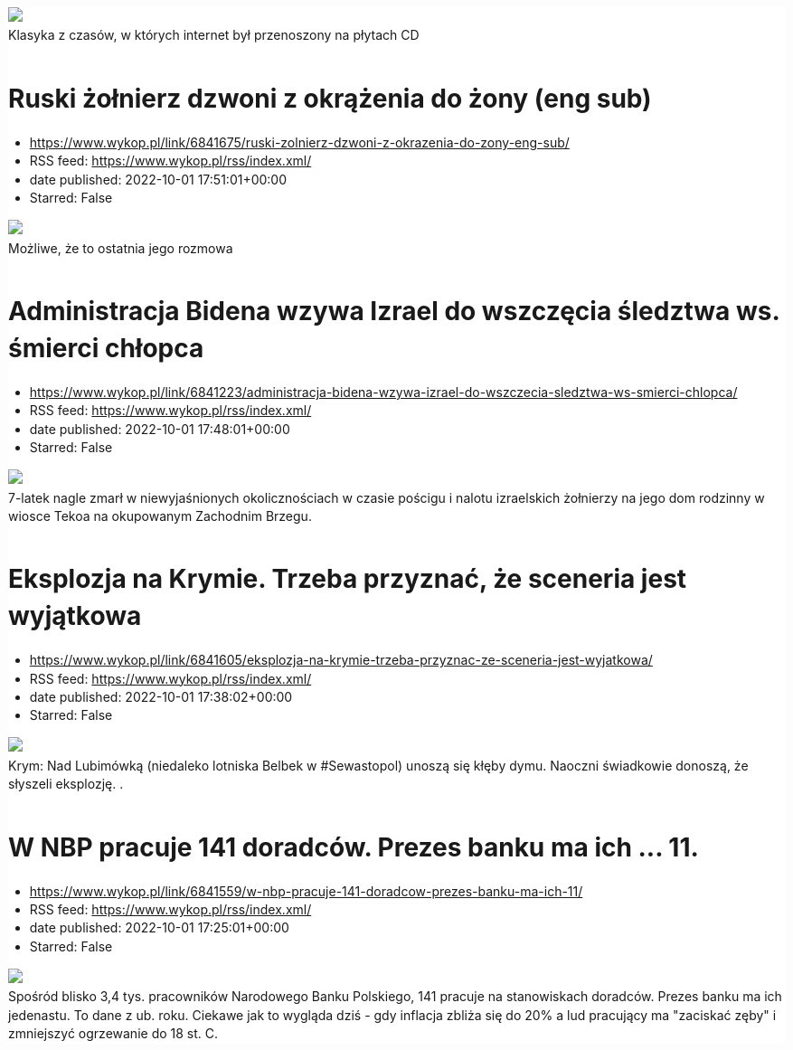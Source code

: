 <img src="https://www.wykop.pl/cdn/c3397993/link_1664619502AHa8MNEgRzFasM44LcP7QH,w104h74.jpg" /><br />
		 Klasyka z czasów, w których internet był przenoszony na płytach CD

# Ruski żołnierz dzwoni z okrążenia do żony (eng sub)
 - https://www.wykop.pl/link/6841675/ruski-zolnierz-dzwoni-z-okrazenia-do-zony-eng-sub/
 - RSS feed: https://www.wykop.pl/rss/index.xml/
 - date published: 2022-10-01 17:51:01+00:00
 - Starred: False

<img src="https://www.wykop.pl/cdn/c3397993/link_16646434459wNiNIqqBMSrENsgcExfcf,w104h74.jpg" /><br />
		 Możliwe, że to ostatnia jego rozmowa

# Administracja Bidena wzywa Izrael do wszczęcia śledztwa ws. śmierci chłopca
 - https://www.wykop.pl/link/6841223/administracja-bidena-wzywa-izrael-do-wszczecia-sledztwa-ws-smierci-chlopca/
 - RSS feed: https://www.wykop.pl/rss/index.xml/
 - date published: 2022-10-01 17:48:01+00:00
 - Starred: False

<img src="https://www.wykop.pl/cdn/c3397993/link_1664616683YbLh87pMmd4hS1e8AZFGCA,w104h74.jpg" /><br />
		 7-latek nagle zmarł w niewyjaśnionych okolicznościach w czasie pościgu i nalotu izraelskich żołnierzy na jego dom rodzinny w wiosce Tekoa na okupowanym Zachodnim Brzegu.

# Eksplozja na Krymie. Trzeba przyznać, że sceneria jest wyjątkowa
 - https://www.wykop.pl/link/6841605/eksplozja-na-krymie-trzeba-przyznac-ze-sceneria-jest-wyjatkowa/
 - RSS feed: https://www.wykop.pl/rss/index.xml/
 - date published: 2022-10-01 17:38:02+00:00
 - Starred: False

<img src="https://www.wykop.pl/cdn/c3397993/link_1664639819KTqdL5ZwiCE88VrFEZXZir,w104h74.jpg" /><br />
		 Krym: Nad Lubimówką (niedaleko lotniska Belbek w #Sewastopol) unoszą się kłęby dymu.  Naoczni świadkowie donoszą, że słyszeli eksplozję.  .

# W NBP pracuje 141 doradców. Prezes banku ma ich ... 11.
 - https://www.wykop.pl/link/6841559/w-nbp-pracuje-141-doradcow-prezes-banku-ma-ich-11/
 - RSS feed: https://www.wykop.pl/rss/index.xml/
 - date published: 2022-10-01 17:25:01+00:00
 - Starred: False

<img src="https://www.wykop.pl/cdn/c3397993/link_1664637247l7hFLw6DbbkTFRf5dJ7rD1,w104h74.jpg" /><br />
		 Spośród blisko 3,4 tys. pracowników Narodowego Banku Polskiego, 141 pracuje na stanowiskach doradców. Prezes banku ma ich jedenastu. To dane z ub. roku. Ciekawe jak to wygląda dziś - gdy inflacja zbliża się do 20% a lud pracujący ma &quot;zaciskać zęby&quot; i zmniejszyć ogrzewanie do 18 st. C.
